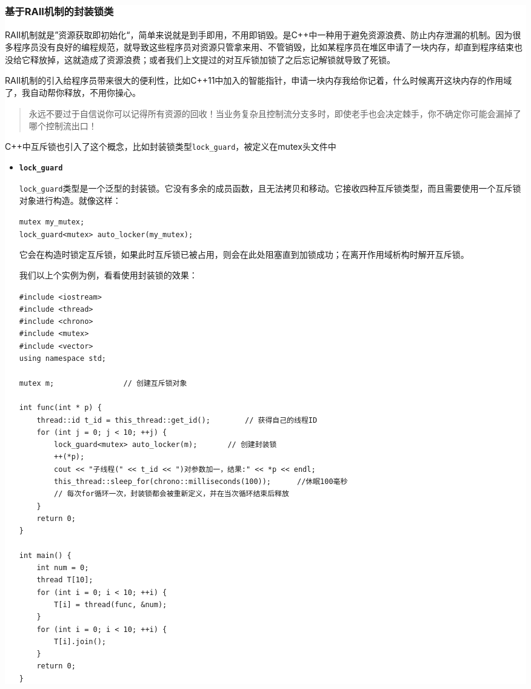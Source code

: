 

### 基于RAII机制的封装锁类

RAII机制就是”资源获取即初始化“，简单来说就是到手即用，不用即销毁。是C++中一种用于避免资源浪费、防止内存泄漏的机制。因为很多程序员没有良好的编程规范，就导致这些程序员对资源只管拿来用、不管销毁，比如某程序员在堆区申请了一块内存，却直到程序结束也没给它释放掉，这就造成了资源浪费；或者我们上文提过的对互斥锁加锁了之后忘记解锁就导致了死锁。

RAII机制的引入给程序员带来很大的便利性，比如C++11中加入的智能指针，申请一块内存我给你记着，什么时候离开这块内存的作用域了，我自动帮你释放，不用你操心。

> 永远不要过于自信说你可以记得所有资源的回收！当业务复杂且控制流分支多时，即使老手也会决定棘手，你不确定你可能会漏掉了哪个控制流出口！

C++中互斥锁也引入了这个概念，比如封装锁类型`lock_guard`，被定义在mutex头文件中

- **`lock_guard`**

    `lock_guard`类型是一个泛型的封装锁。它没有多余的成员函数，且无法拷贝和移动。它接收四种互斥锁类型，而且需要使用一个互斥锁对象进行构造。就像这样：

    ```
    mutex my_mutex;
    lock_guard<mutex> auto_locker(my_mutex);
    ```

    它会在构造时锁定互斥锁，如果此时互斥锁已被占用，则会在此处阻塞直到加锁成功；在离开作用域析构时解开互斥锁。

    我们以上个实例为例，看看使用封装锁的效果：
    
    ```
    #include <iostream>
    #include <thread>
    #include <chrono>
    #include <mutex>
    #include <vector>
    using namespace std;
    
    mutex m;				// 创建互斥锁对象
    
    int func(int * p) {
    	thread::id t_id = this_thread::get_id();		// 获得自己的线程ID
    	for (int j = 0; j < 10; ++j) {
    		lock_guard<mutex> auto_locker(m);		// 创建封装锁
    		++(*p);
    		cout << "子线程(" << t_id << ")对参数加一，结果:" << *p << endl;
    		this_thread::sleep_for(chrono::milliseconds(100));		//休眠100毫秒
    		// 每次for循环一次，封装锁都会被重新定义，并在当次循环结束后释放
    	}
    	return 0;
    }
    
    int main() {
    	int num = 0;
    	thread T[10];
    	for (int i = 0; i < 10; ++i) {
    		T[i] = thread(func, &num);
    	}
    	for (int i = 0; i < 10; ++i) {
    		T[i].join();
    	}
    	return 0;
    }
    ```
